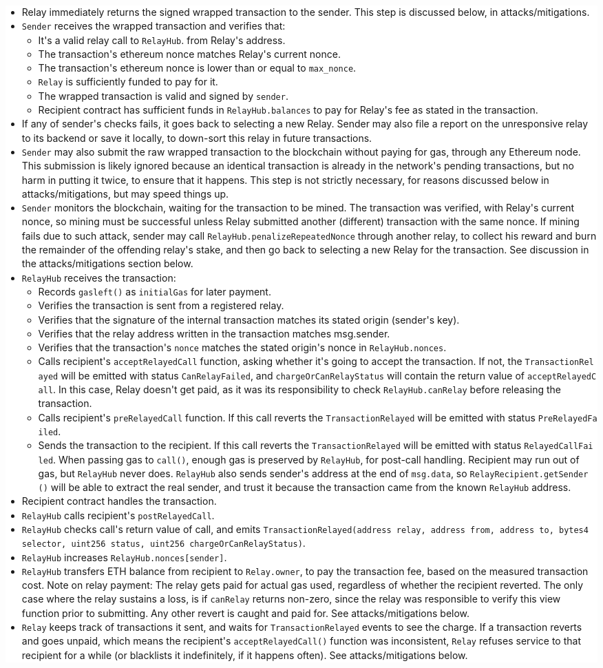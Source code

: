 * Relay immediately returns the signed wrapped transaction to the sender.  This step is discussed below, in attacks/mitigations.
* `Sender` receives the wrapped transaction and verifies that:
    * It's a valid relay call to `RelayHub`. from Relay's address.
    * The transaction's ethereum nonce matches Relay's current nonce.
    * The transaction's ethereum nonce is lower than or equal to `max_nonce`.
    * `Relay` is sufficiently funded to pay for it.
    * The wrapped transaction is valid and signed by `sender`.
    * Recipient contract has sufficient funds in `RelayHub.balances` to pay for Relay's fee as stated in the transaction.
* If any of sender's checks fails, it goes back to selecting a new Relay. Sender may also file a report on the unresponsive relay to its backend or save it locally, to down-sort this relay in future transactions.
* `Sender` may also submit the raw wrapped transaction to the blockchain without paying for gas, through any Ethereum node. 
  This submission is likely ignored because an identical transaction is already in the network's pending transactions, but no harm in putting it twice, to ensure that it happens. 
  This step is not strictly necessary, for reasons discussed below in attacks/mitigations, but may speed things up.
* `Sender` monitors the blockchain, waiting for the transaction to be mined. 
  The transaction was verified, with Relay's current nonce, so mining must be successful unless Relay submitted another (different) transaction with the same nonce. 
  If mining fails due to such attack, sender may call `RelayHub.penalizeRepeatedNonce` through another relay, to collect his reward and burn the remainder of the offending relay's stake, and then go back to selecting a new Relay for the transaction. 
  See discussion in the attacks/mitigations section below.
* `RelayHub` receives the transaction:
    * Records `gasleft()` as `initialGas` for later payment.
    * Verifies the transaction is sent from a registered relay.
    * Verifies that the signature of the internal transaction matches its stated origin (sender's key).
    * Verifies that the relay address written in the transaction matches msg.sender.
    * Verifies that the transaction's `nonce` matches the stated origin's nonce in `RelayHub.nonces`.
    * Calls recipient's `acceptRelayedCall` function, asking whether it's going to accept the transaction. If not, the `TransactionRelayed` will be emitted with status `CanRelayFailed`, and `chargeOrCanRelayStatus` will contain the return value of `acceptRelayedCall`. In this case, Relay doesn't get paid, as it was its responsibility to check `RelayHub.canRelay` before releasing the transaction.
    * Calls recipient's `preRelayedCall` function. If this call reverts the `TransactionRelayed` will be emitted with status `PreRelayedFailed`.
    * Sends the transaction to the recipient.  If this call reverts the `TransactionRelayed` will be emitted with status `RelayedCallFailed`.
      When passing gas to `call()`, enough gas is preserved by `RelayHub`, for post-call handling. Recipient may run out of gas, but `RelayHub` never does. 
      `RelayHub` also sends sender's address at the end of `msg.data`, so `RelayRecipient.getSender()` will be able to extract the real sender, and trust it because the transaction came from the known `RelayHub` address.
* Recipient contract handles the transaction.
* `RelayHub` calls recipient's `postRelayedCall`.
* `RelayHub` checks call's return value of call, and emits `TransactionRelayed(address relay, address from, address to, bytes4 selector, uint256 status, uint256 chargeOrCanRelayStatus)`.
* `RelayHub` increases `RelayHub.nonces[sender]`.
* `RelayHub` transfers ETH balance from recipient to `Relay.owner`, to pay the transaction fee, based on the measured transaction cost. 
  Note on relay payment: The relay gets paid for actual gas used, regardless of whether the recipient reverted. 
  The only case where the relay sustains a loss, is if `canRelay` returns non-zero, since the relay was responsible to verify this view function prior to submitting. 
  Any other revert is caught and paid for. See attacks/mitigations below.
* `Relay` keeps track of transactions it sent, and waits for `TransactionRelayed` events to see the charge. 
  If a transaction reverts and goes unpaid, which means the recipient's `acceptRelayedCall()` function was inconsistent, `Relay` refuses service to that recipient for a while (or blacklists it indefinitely, if it happens often). 
  See attacks/mitigations below.
